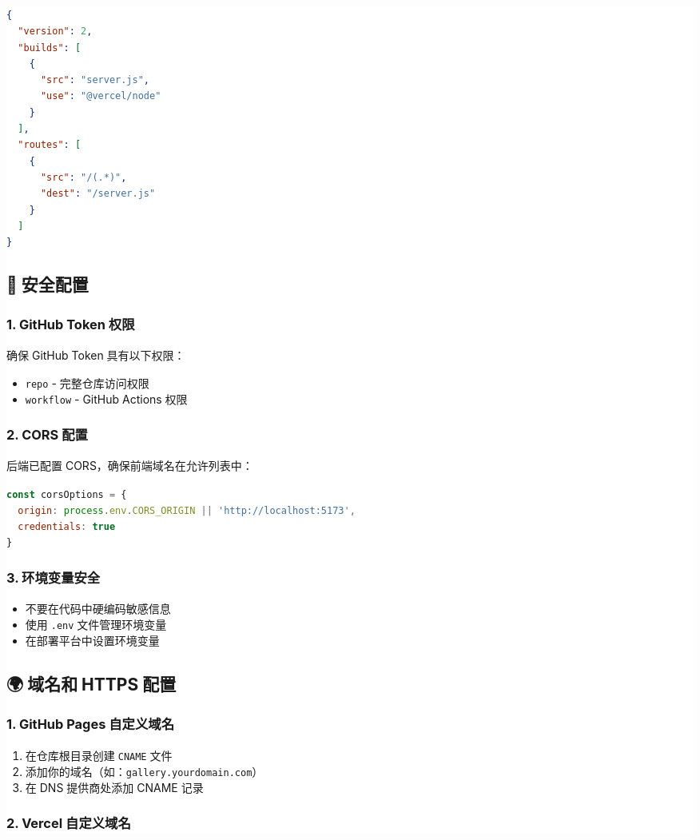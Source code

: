 ```json
{
  "version": 2,
  "builds": [
    {
      "src": "server.js",
      "use": "@vercel/node"
    }
  ],
  "routes": [
    {
      "src": "/(.*)",
      "dest": "/server.js"
    }
  ]
}
```

## 🔐 安全配置

### 1. GitHub Token 权限

确保 GitHub Token 具有以下权限：
- `repo` - 完整仓库访问权限
- `workflow` - GitHub Actions 权限

### 2. CORS 配置

后端已配置 CORS，确保前端域名在允许列表中：

```javascript
const corsOptions = {
  origin: process.env.CORS_ORIGIN || 'http://localhost:5173',
  credentials: true
}
```

### 3. 环境变量安全

- 不要在代码中硬编码敏感信息
- 使用 `.env` 文件管理环境变量
- 在部署平台中设置环境变量

## 🌍 域名和 HTTPS 配置

### 1. GitHub Pages 自定义域名

1. 在仓库根目录创建 `CNAME` 文件
2. 添加你的域名（如：`gallery.yourdomain.com`）
3. 在 DNS 提供商处添加 CNAME 记录

### 2. Vercel 自定义域名
